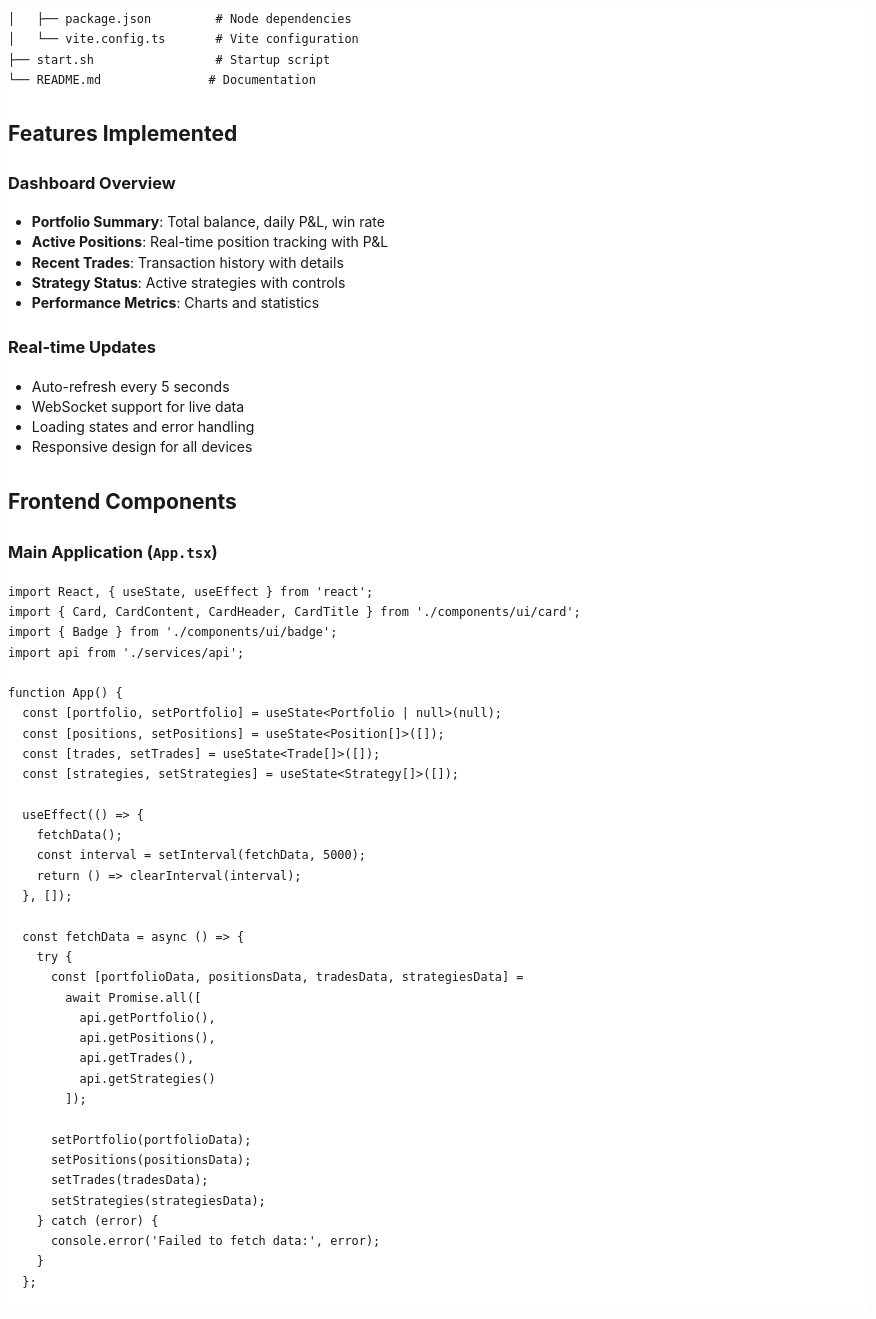 ```
│   ├── package.json         # Node dependencies
│   └── vite.config.ts       # Vite configuration
├── start.sh                 # Startup script
└── README.md               # Documentation
```

## Features Implemented

### Dashboard Overview
- **Portfolio Summary**: Total balance, daily P&L, win rate
- **Active Positions**: Real-time position tracking with P&L
- **Recent Trades**: Transaction history with details
- **Strategy Status**: Active strategies with controls
- **Performance Metrics**: Charts and statistics

### Real-time Updates
- Auto-refresh every 5 seconds
- WebSocket support for live data
- Loading states and error handling
- Responsive design for all devices

## Frontend Components

### Main Application (`App.tsx`)

```tsx
import React, { useState, useEffect } from 'react';
import { Card, CardContent, CardHeader, CardTitle } from './components/ui/card';
import { Badge } from './components/ui/badge';
import api from './services/api';

function App() {
  const [portfolio, setPortfolio] = useState<Portfolio | null>(null);
  const [positions, setPositions] = useState<Position[]>([]);
  const [trades, setTrades] = useState<Trade[]>([]);
  const [strategies, setStrategies] = useState<Strategy[]>([]);
  
  useEffect(() => {
    fetchData();
    const interval = setInterval(fetchData, 5000);
    return () => clearInterval(interval);
  }, []);
  
  const fetchData = async () => {
    try {
      const [portfolioData, positionsData, tradesData, strategiesData] = 
        await Promise.all([
          api.getPortfolio(),
          api.getPositions(),
          api.getTrades(),
          api.getStrategies()
        ]);
      
      setPortfolio(portfolioData);
      setPositions(positionsData);
      setTrades(tradesData);
      setStrategies(strategiesData);
    } catch (error) {
      console.error('Failed to fetch data:', error);
    }
  };
  
```